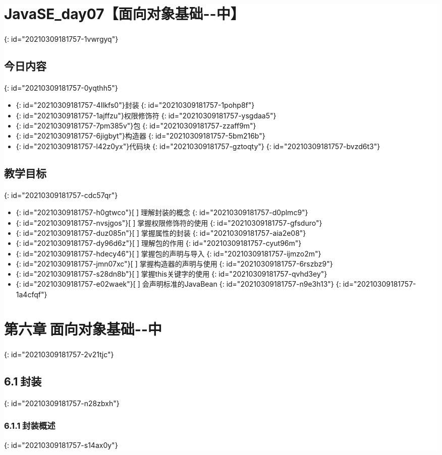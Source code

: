 # JavaSE_day07【面向对象基础--中】
{: id="20210309181757-1vwrgyq"}

## 今日内容
{: id="20210309181757-0yqthh5"}

* {: id="20210309181757-4llkfs0"}封装
  {: id="20210309181757-1pohp8f"}
* {: id="20210309181757-1ajffzu"}权限修饰符
  {: id="20210309181757-ysgdaa5"}
* {: id="20210309181757-7pm385v"}包
  {: id="20210309181757-zzaff9m"}
* {: id="20210309181757-6jigbyt"}构造器
  {: id="20210309181757-5bm216b"}
* {: id="20210309181757-l42z0yx"}代码块
  {: id="20210309181757-gztoqty"}
{: id="20210309181757-bvzd6t3"}

## 教学目标
{: id="20210309181757-cdc57qr"}

* {: id="20210309181757-h0gtwco"}[ ] 理解封装的概念
  {: id="20210309181757-d0plmc9"}
* {: id="20210309181757-nvsjgos"}[ ] 掌握权限修饰符的使用
  {: id="20210309181757-gfsduro"}
* {: id="20210309181757-duz085n"}[ ] 掌握属性的封装
  {: id="20210309181757-aia2e08"}
* {: id="20210309181757-dy96d6z"}[ ] 理解包的作用
  {: id="20210309181757-cyut96m"}
* {: id="20210309181757-hdecy46"}[ ] 掌握包的声明与导入
  {: id="20210309181757-ijmzo2m"}
* {: id="20210309181757-jmn07xc"}[ ] 掌握构造器的声明与使用
  {: id="20210309181757-6rszbz9"}
* {: id="20210309181757-s28dn8b"}[ ] 掌握this关键字的使用
  {: id="20210309181757-qvhd3ey"}
* {: id="20210309181757-e02waek"}[ ] 会声明标准的JavaBean
  {: id="20210309181757-n9e3h13"}
{: id="20210309181757-1a4cfqf"}

# 第六章 面向对象基础--中
{: id="20210309181757-2v21tjc"}

## 6.1 封装
{: id="20210309181757-n28zbxh"}

### 6.1.1 封装概述
{: id="20210309181757-s14ax0y"}
